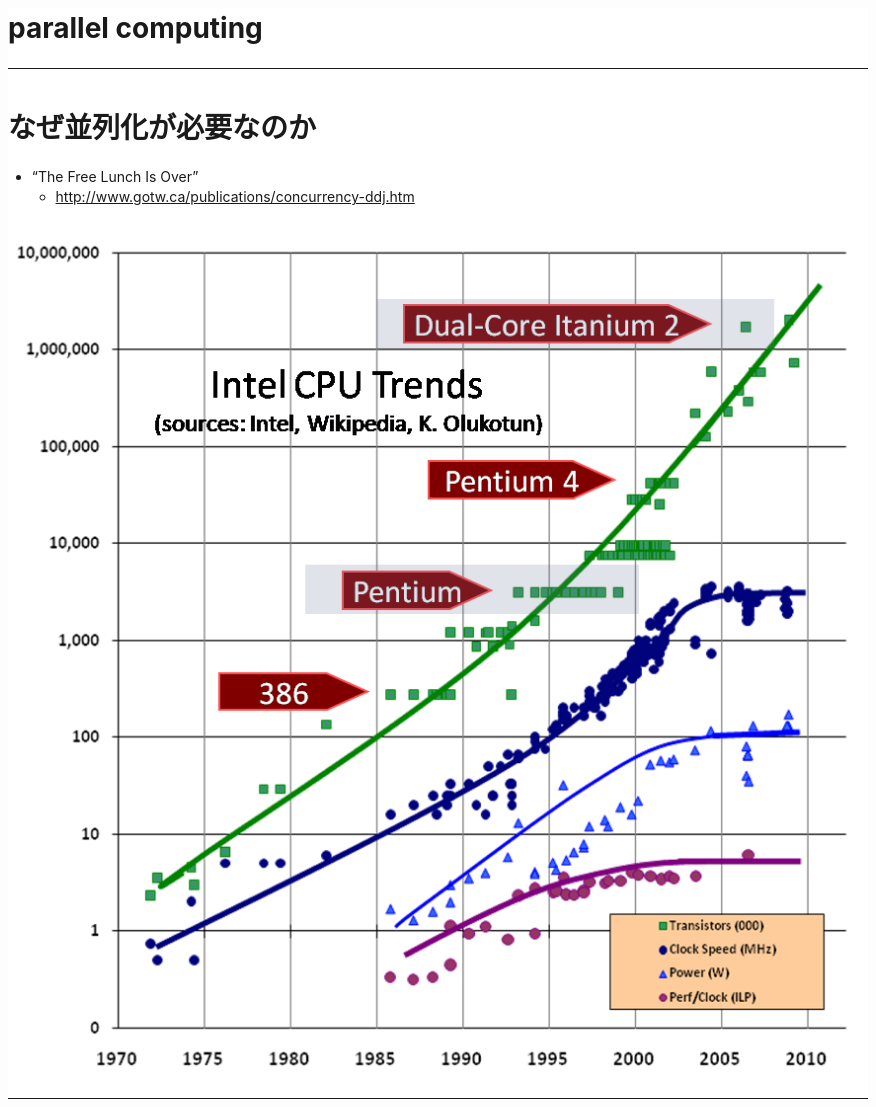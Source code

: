 
# parallel computing

---

# なぜ並列化が必要なのか

- “The Free Lunch Is Over”
  - <http://www.gotw.ca/publications/concurrency-ddj.htm>

![width:12cm](./CPU.png)

---